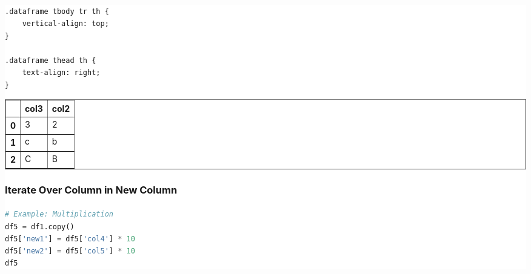     .dataframe tbody tr th {
        vertical-align: top;
    }

    .dataframe thead th {
        text-align: right;
    }
</style>
<table border="1" class="dataframe">
  <thead>
    <tr style="text-align: right;">
      <th></th>
      <th>col3</th>
      <th>col2</th>
    </tr>
  </thead>
  <tbody>
    <tr>
      <th>0</th>
      <td>3</td>
      <td>2</td>
    </tr>
    <tr>
      <th>1</th>
      <td>c</td>
      <td>b</td>
    </tr>
    <tr>
      <th>2</th>
      <td>C</td>
      <td>B</td>
    </tr>
  </tbody>
</table>
</div>



### Iterate Over Column in New Column


```python
# Example: Multiplication
df5 = df1.copy()
df5['new1'] = df5['col4'] * 10
df5['new2'] = df5['col5'] * 10
df5
```




<div>
<style scoped>
    .dataframe tbody tr th:only-of-type {
        vertical-align: middle;
    }
